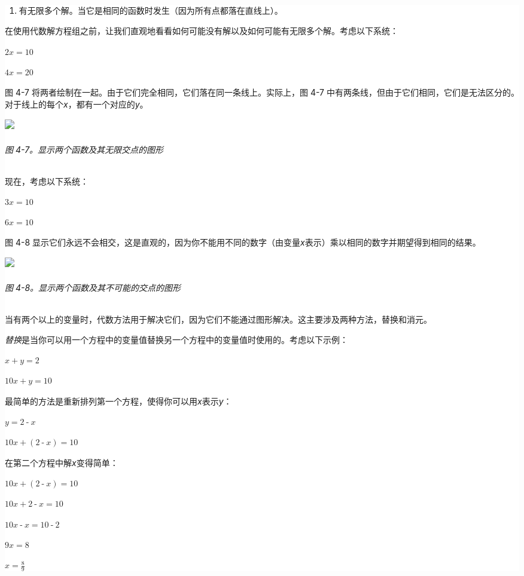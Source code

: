 1.  有无限多个解。当它是相同的函数时发生（因为所有点都落在直线上）。

在使用代数解方程组之前，让我们直观地看看如何可能没有解以及如何可能有无限多个解。考虑以下系统：

<math alttext="2 x equals 10"><mrow><mn>2</mn> <mi>x</mi> <mo>=</mo> <mn>10</mn></mrow></math>

<math alttext="4 x equals 20"><mrow><mn>4</mn> <mi>x</mi> <mo>=</mo> <mn>20</mn></mrow></math>

图 4-7 将两者绘制在一起。由于它们完全相同，它们落在同一条线上。实际上，图 4-7 中有两条线，但由于它们相同，它们是无法区分的。对于线上的每个*x*，都有一个对应的*y*。

![](img/dlf_graph2.png)

###### 图 4-7。显示两个函数及其无限交点的图形

现在，考虑以下系统：

<math alttext="3 x equals 10"><mrow><mn>3</mn> <mi>x</mi> <mo>=</mo> <mn>10</mn></mrow></math>

<math alttext="6 x equals 10"><mrow><mn>6</mn> <mi>x</mi> <mo>=</mo> <mn>10</mn></mrow></math>

图 4-8 显示它们永远不会相交，这是直观的，因为你不能用不同的数字（由变量*x*表示）乘以相同的数字并期望得到相同的结果。

![](img/dlf_graph3.png)

###### 图 4-8。显示两个函数及其不可能的交点的图形

当有两个以上的变量时，代数方法用于解决它们，因为它们不能通过图形解决。这主要涉及两种方法，替换和消元。

*替换*是当你可以用一个方程中的变量值替换另一个方程中的变量值时使用的。考虑以下示例：

<math alttext="x plus y equals 2"><mrow><mi>x</mi> <mo>+</mo> <mi>y</mi> <mo>=</mo> <mn>2</mn></mrow></math>

<math alttext="10 x plus y equals 10"><mrow><mn>10</mn> <mi>x</mi> <mo>+</mo> <mi>y</mi> <mo>=</mo> <mn>10</mn></mrow></math>

最简单的方法是重新排列第一个方程，使得你可以用*x*表示*y*：

<math alttext="y equals 2 minus x"><mrow><mi>y</mi> <mo>=</mo> <mn>2</mn> <mo>-</mo> <mi>x</mi></mrow></math>

<math alttext="10 x plus left-parenthesis 2 minus x right-parenthesis equals 10"><mrow><mn>10</mn> <mi>x</mi> <mo>+</mo> <mo>(</mo> <mn>2</mn> <mo>-</mo> <mi>x</mi> <mo>)</mo> <mo>=</mo> <mn>10</mn></mrow></math>

在第二个方程中解*x*变得简单：

<math alttext="10 x plus left-parenthesis 2 minus x right-parenthesis equals 10"><mrow><mn>10</mn> <mi>x</mi> <mo>+</mo> <mo>(</mo> <mn>2</mn> <mo>-</mo> <mi>x</mi> <mo>)</mo> <mo>=</mo> <mn>10</mn></mrow></math>

<math alttext="10 x plus 2 minus x equals 10"><mrow><mn>10</mn> <mi>x</mi> <mo>+</mo> <mn>2</mn> <mo>-</mo> <mi>x</mi> <mo>=</mo> <mn>10</mn></mrow></math>

<math alttext="10 x minus x equals 10 minus 2"><mrow><mn>10</mn> <mi>x</mi> <mo>-</mo> <mi>x</mi> <mo>=</mo> <mn>10</mn> <mo>-</mo> <mn>2</mn></mrow></math>

<math alttext="9 x equals 8"><mrow><mn>9</mn> <mi>x</mi> <mo>=</mo> <mn>8</mn></mrow></math>

<math alttext="x equals eight-ninths"><mrow><mi>x</mi> <mo>=</mo> <mfrac><mn>8</mn> <mn>9</mn></mfrac></mrow></math>
